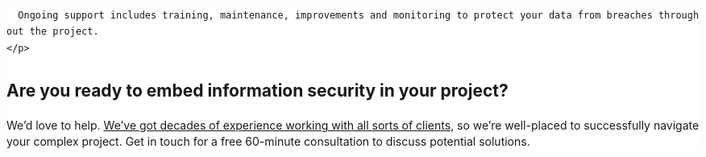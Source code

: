       Ongoing support includes training, maintenance, improvements and monitoring to protect your data from breaches throughout the project.
    </p>
  </li>
</ol>
</div>

## Are you ready to embed information security in your project?
We’d love to help. <a href="https://www.logicly.com.au/whowehelp/">We’ve got decades of experience working with all sorts of clients</a>, so we’re well-placed to successfully navigate your complex project. <NuxtLink to="/contactus">Get in touch</NuxtLink> for a free 60-minute consultation to discuss potential solutions.


</div>
</div>

</div>

